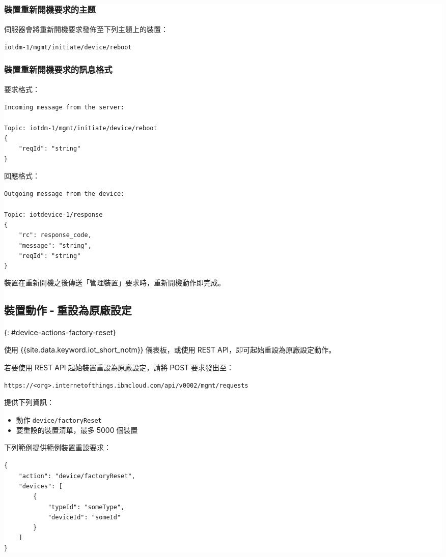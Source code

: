 ### 裝置重新開機要求的主題

伺服器會將重新開機要求發佈至下列主題上的裝置：

```
iotdm-1/mgmt/initiate/device/reboot
```

### 裝置重新開機要求的訊息格式


要求格式：

```
Incoming message from the server:

Topic: iotdm-1/mgmt/initiate/device/reboot
{
    "reqId": "string"
}
```

回應格式：

```
Outgoing message from the device:

Topic: iotdevice-1/response
{
    "rc": response_code,
    "message": "string",
    "reqId": "string"
}
```
裝置在重新開機之後傳送「管理裝置」要求時，重新開機動作即完成。


## 裝置動作 - 重設為原廠設定
{: #device-actions-factory-reset}

使用 {{site.data.keyword.iot_short_notm}} 儀表板，或使用 REST API，即可起始重設為原廠設定動作。

若要使用 REST API 起始裝置重設為原廠設定，請將 POST 要求發出至：

`https://<org>.internetofthings.ibmcloud.com/api/v0002/mgmt/requests`

提供下列資訊：

- 動作 ``device/factoryReset``
- 要重設的裝置清單，最多 5000 個裝置

下列範例提供範例裝置重設要求：

```
{
    "action": "device/factoryReset",
    "devices": [
        {
            "typeId": "someType",
            "deviceId": "someId"
        }
    ]
}
```
